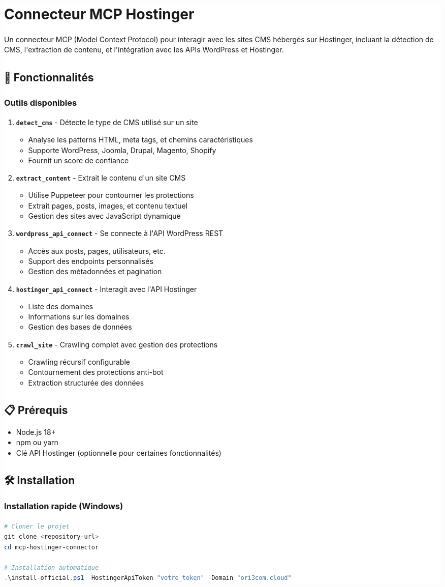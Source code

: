 # Connecteur MCP Hostinger

Un connecteur MCP (Model Context Protocol) pour interagir avec les sites CMS hébergés sur Hostinger, incluant la détection de CMS, l'extraction de contenu, et l'intégration avec les APIs WordPress et Hostinger.

## 🚀 Fonctionnalités

### Outils disponibles

1. **`detect_cms`** - Détecte le type de CMS utilisé sur un site
   - Analyse les patterns HTML, meta tags, et chemins caractéristiques
   - Supporte WordPress, Joomla, Drupal, Magento, Shopify
   - Fournit un score de confiance

2. **`extract_content`** - Extrait le contenu d'un site CMS
   - Utilise Puppeteer pour contourner les protections
   - Extrait pages, posts, images, et contenu textuel
   - Gestion des sites avec JavaScript dynamique

3. **`wordpress_api_connect`** - Se connecte à l'API WordPress REST
   - Accès aux posts, pages, utilisateurs, etc.
   - Support des endpoints personnalisés
   - Gestion des métadonnées et pagination

4. **`hostinger_api_connect`** - Interagit avec l'API Hostinger
   - Liste des domaines
   - Informations sur les domaines
   - Gestion des bases de données

5. **`crawl_site`** - Crawling complet avec gestion des protections
   - Crawling récursif configurable
   - Contournement des protections anti-bot
   - Extraction structurée des données

## 📋 Prérequis

- Node.js 18+ 
- npm ou yarn
- Clé API Hostinger (optionnelle pour certaines fonctionnalités)

## 🛠️ Installation

### Installation rapide (Windows)

```powershell
# Cloner le projet
git clone <repository-url>
cd mcp-hostinger-connector

# Installation automatique
.\install-official.ps1 -HostingerApiToken "votre_token" -Domain "ori3com.cloud"
```
